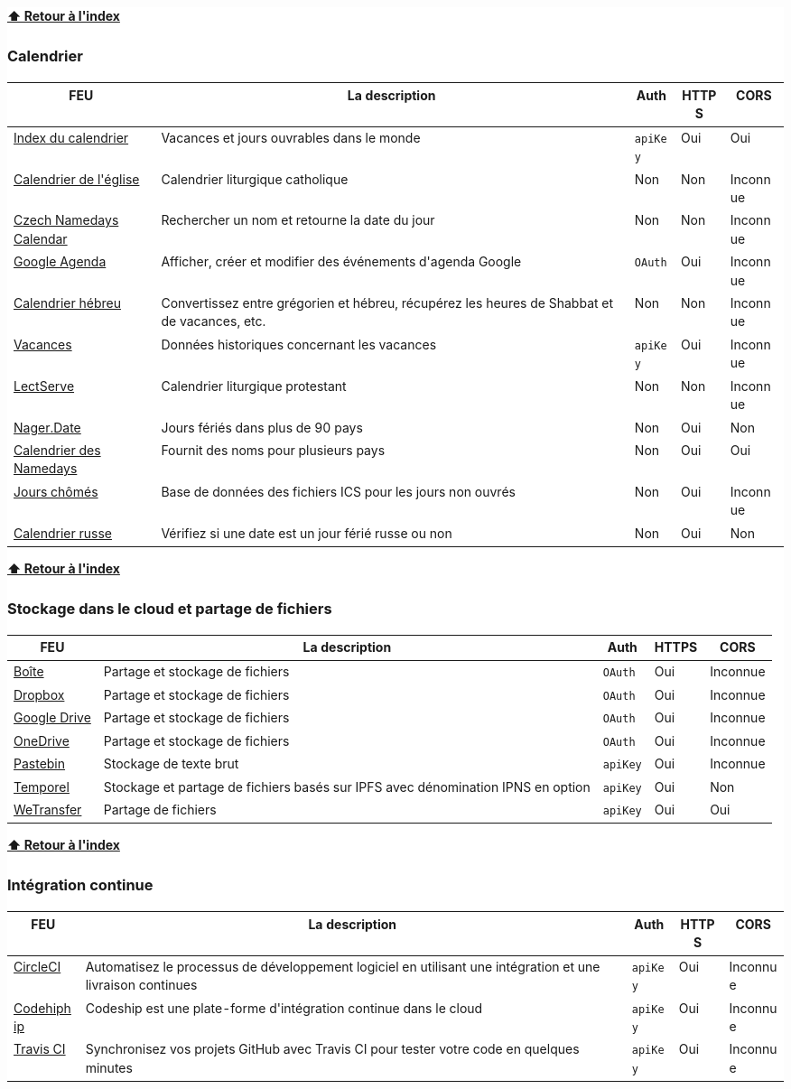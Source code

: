 **[⬆ Retour à l'index](#index)**

### Calendrier

| FEU                                                                  | La description                                                                               | Auth     | HTTPS | CORS     |
| -------------------------------------------------------------------- | -------------------------------------------------------------------------------------------- | -------- | ----- | -------- |
| [Index du calendrier](https://www.calendarindex.com/)                | Vacances et jours ouvrables dans le monde                                                    | `apiKey` | Oui   | Oui      |
| [Calendrier de l'église](http://calapi.inadiutorium.cz/)             | Calendrier liturgique catholique                                                             | Non      | Non   | Inconnue |
| [Czech Namedays Calendar](http://svatky.adresa.info/)                | Rechercher un nom et retourne la date du jour                                                | Non      | Non   | Inconnue |
| [Google Agenda](https://developers.google.com/google-apps/calendar/) | Afficher, créer et modifier des événements d'agenda Google                                   | `OAuth`  | Oui   | Inconnue |
| [Calendrier hébreu](https://www.hebcal.com/home/developer-apis)      | Convertissez entre grégorien et hébreu, récupérez les heures de Shabbat et de vacances, etc. | Non      | Non   | Inconnue |
| [Vacances](https://holidayapi.com/)                                  | Données historiques concernant les vacances                                                  | `apiKey` | Oui   | Inconnue |
| [LectServe](http://www.lectserve.com)                                | Calendrier liturgique protestant                                                             | Non      | Non   | Inconnue |
| [Nager.Date](https://date.nager.at)                                  | Jours fériés dans plus de 90 pays                                                            | Non      | Oui   | Non      |
| [Calendrier des Namedays](https://api.abalin.net/)                   | Fournit des noms pour plusieurs pays                                                         | Non      | Oui   | Oui      |
| [Jours chômés](https://github.com/gadael/icsdb)                      | Base de données des fichiers ICS pour les jours non ouvrés                                   | Non      | Oui   | Inconnue |
| [Calendrier russe](https://github.com/egno/work-calendar)            | Vérifiez si une date est un jour férié russe ou non                                          | Non      | Oui   | Non      |

**[⬆ Retour à l'index](#index)**

### Stockage dans le cloud et partage de fichiers

| FEU                                                                     | La description                                                                  | Auth     | HTTPS | CORS     |
| ----------------------------------------------------------------------- | ------------------------------------------------------------------------------- | -------- | ----- | -------- |
| [Boîte](https://developer.box.com/)                                     | Partage et stockage de fichiers                                                 | `OAuth`  | Oui   | Inconnue |
| [Dropbox](https://www.dropbox.com/developers)                           | Partage et stockage de fichiers                                                 | `OAuth`  | Oui   | Inconnue |
| [Google Drive](https://developers.google.com/drive/)                    | Partage et stockage de fichiers                                                 | `OAuth`  | Oui   | Inconnue |
| [OneDrive](https://dev.onedrive.com/)                                   | Partage et stockage de fichiers                                                 | `OAuth`  | Oui   | Inconnue |
| [Pastebin](https://pastebin.com/api/)                                   | Stockage de texte brut                                                          | `apiKey` | Oui   | Inconnue |
| [Temporel](https://gateway.temporal.cloud/ipns/docs.api.temporal.cloud) | Stockage et partage de fichiers basés sur IPFS avec dénomination IPNS en option | `apiKey` | Oui   | Non      |
| [WeTransfer](https://developers.wetransfer.com)                         | Partage de fichiers                                                             | `apiKey` | Oui   | Oui      |

**[⬆ Retour à l'index](#index)**

### Intégration continue

| FEU                                                     | La description                                                                                             | Auth     | HTTPS | CORS     |
| ------------------------------------------------------- | ---------------------------------------------------------------------------------------------------------- | -------- | ----- | -------- |
| [CircleCI](https://circleci.com/docs/api/v1-reference/) | Automatisez le processus de développement logiciel en utilisant une intégration et une livraison continues | `apiKey` | Oui   | Inconnue |
| [Codehiphip](https://apidocs.codeship.com/)             | Codeship est une plate-forme d'intégration continue dans le cloud                                          | `apiKey` | Oui   | Inconnue |
| [Travis CI](https://docs.travis-ci.com/api/)            | Synchronisez vos projets GitHub avec Travis CI pour tester votre code en quelques minutes                  | `apiKey` | Oui   | Inconnue |
